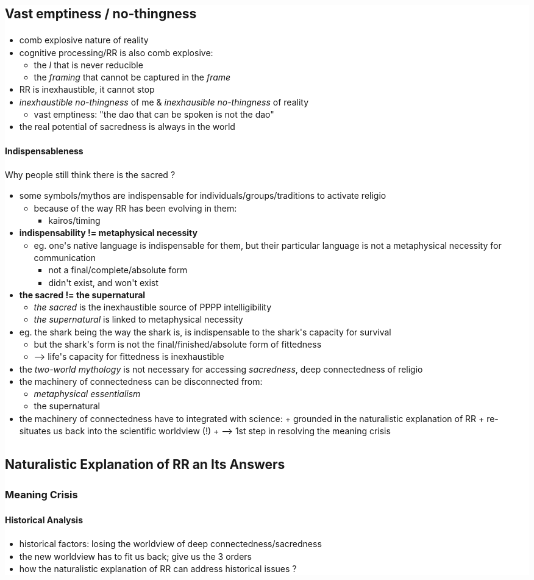 ## Vast emptiness / no-thingness

+ comb explosive nature of reality
+ cognitive processing/RR is also comb explosive:
    + the *I* that is never reducible
    + the *framing* that cannot be captured in the *frame*
+ RR is inexhaustible, it cannot stop
+ *inexhaustible no-thingness* of me & *inexhausible no-thingness* of reality
    + vast emptiness: "the dao that can be spoken is not the dao"
+ the real potential of sacredness is always in the world

#### Indispensableness

Why people still think there is the sacred ?

+ some symbols/mythos are indispensable for
individuals/groups/traditions to activate religio
    + because of the way RR has been evolving in them:
        + kairos/timing
+ __indispensability != metaphysical necessity__
    + eg. one's native language is indispensable for them, but their
particular language is not a metaphysical necessity for communication
       + not a final/complete/absolute form
       + didn't exist, and won't exist
+ __the sacred != the supernatural__
    + *the sacred* is the inexhaustible source of PPPP intelligibility
    + *the supernatural* is linked to metaphysical necessity
+ eg. the shark being the way the shark is, is indispensable to the
shark's capacity for survival
    + but the shark's form is not the final/finished/absolute form of fittedness
    + --> life's capacity for fittedness is inexhaustible
+ the *two-world mythology* is not necessary for accessing
*sacredness*, deep connectedness of religio
+ the machinery of connectedness can be disconnected from:
    + *metaphysical essentialism*
    + the supernatural
+ the machinery of connectedness have to integrated with science:
        + grounded in the naturalistic explanation of RR
        + re-situates us back into the scientific worldview (!)
        + --> 1st step in resolving the meaning crisis

## Naturalistic Explanation of RR an Its Answers

### Meaning Crisis

#### Historical Analysis

+ historical factors: losing the worldview of deep connectedness/sacredness
+ the new worldview has to fit us back; give us the 3 orders
+ how the naturalistic explanation of RR can address historical issues ?
